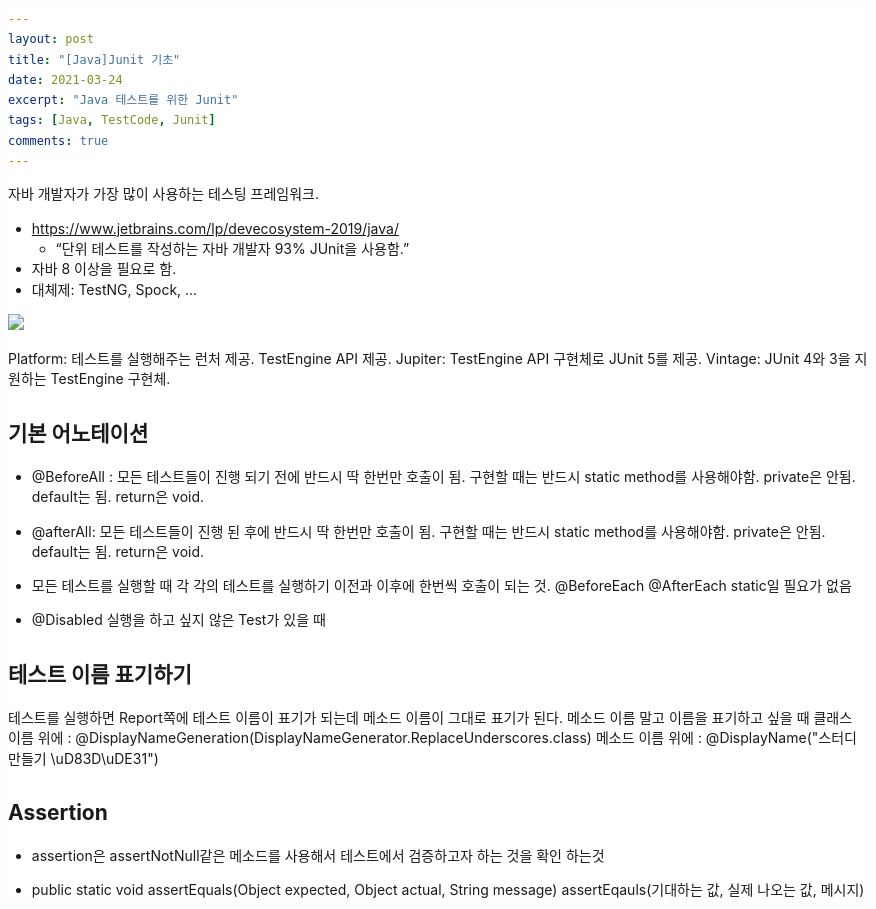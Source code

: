 ```yaml
---
layout: post
title: "[Java]Junit 기초"
date: 2021-03-24
excerpt: "Java 테스트를 위한 Junit"
tags: [Java, TestCode, Junit]
comments: true
---
```


자바 개발자가 가장 많이 사용하는 테스팅 프레임워크.

- <https://www.jetbrains.com/lp/devecosystem-2019/java/>
    - “단위 테스트를 작성하는 자바 개발자 93% JUnit을 사용함.”
- 자바 8 이상을 필요로 함.
- 대체제: TestNG, Spock, ...

<img src="https://eunmik.github.io/bonita.blog/assets/img/210324-junit1.png">

Platform: 테스트를 실행해주는 런처 제공. TestEngine API 제공.
Jupiter: TestEngine API 구현체로 JUnit 5를 제공.
Vintage: JUnit 4와 3을 지원하는 TestEngine 구현체.

## 기본 어노테이션

- @BeforeAll : 모든 테스트들이 진행 되기 전에 반드시 딱 한번만 호출이 됨.
    구현할 때는 반드시 static method를 사용해야함. private은 안됨. default는 됨. return은 void. 

- @afterAll: 모든 테스트들이 진행 된 후에 반드시 딱 한번만 호출이 됨.
    구현할 때는 반드시 static method를 사용해야함. private은 안됨. default는 됨. return은 void. 

- 모든 테스트를 실행할 때 각 각의 테스트를 실행하기 이전과 이후에 한번씩 호출이 되는 것.
    @BeforeEach 
    @AfterEach 
    static일 필요가 없음 

- @Disabled 실행을 하고 싶지 않은 Test가 있을 때

## 테스트 이름 표기하기

테스트를 실행하면 Report쪽에 테스트 이름이 표기가 되는데 
메소드 이름이 그대로 표기가 된다. 
메소드 이름 말고 이름을 표기하고 싶을 때 
클래스 이름 위에 : @DisplayNameGeneration(DisplayNameGenerator.ReplaceUnderscores.class)
메소드 이름 위에 : @DisplayName("스터디 만들기 \uD83D\uDE31")

## Assertion

- assertion은 assertNotNull같은 메소드를 사용해서
    테스트에서 검증하고자 하는 것을 확인 하는것

- public static void assertEquals(Object expected, Object actual, String message)
    assertEqauls(기대하는 값, 실제 나오는 값, 메시지) 
